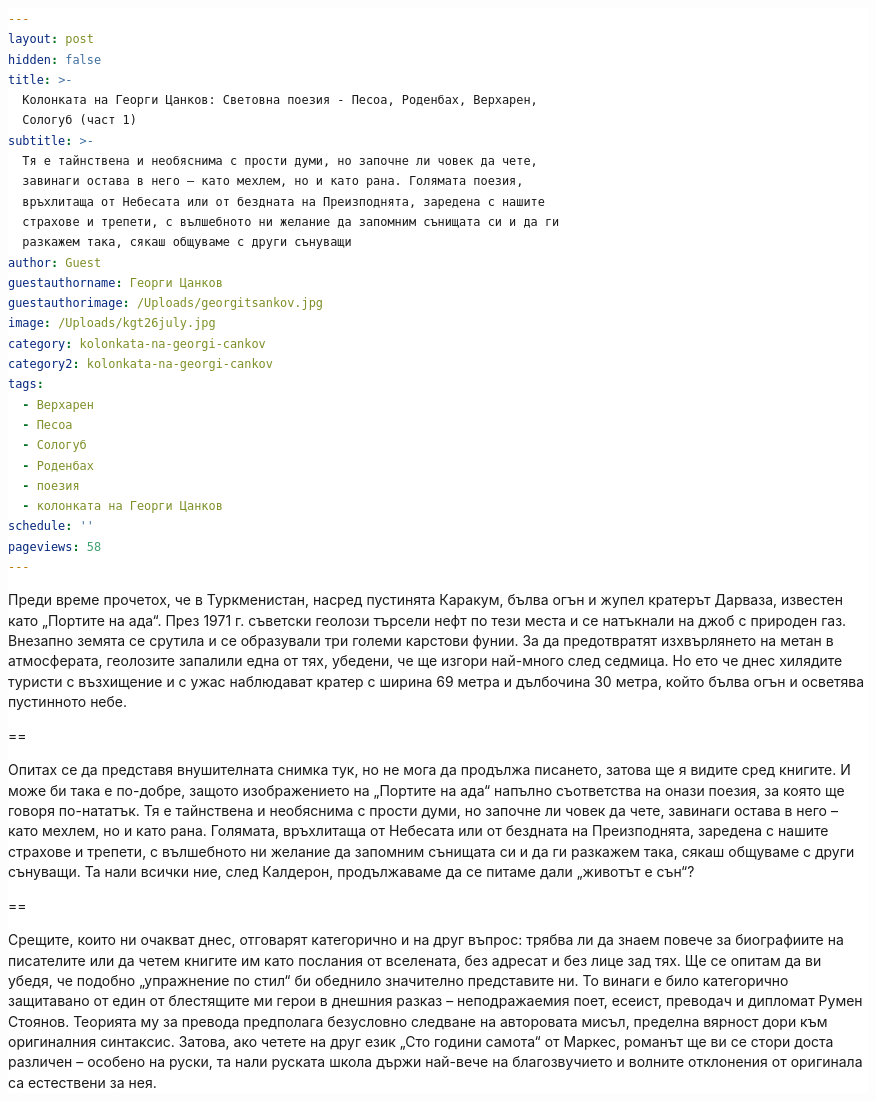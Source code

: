 ```yaml
---
layout: post
hidden: false
title: >-
  Колонката на Георги Цанков: Световна поезия - Песоа, Роденбах, Верхарен,
  Сологуб (част 1)
subtitle: >-
  Тя е тайнствена и необяснима с прости думи, но започне ли човек да чете,
  завинаги остава в него – като мехлем, но и като рана. Голямата поезия,
  връхлитаща от Небесата или от бездната на Преизподнята, заредена с нашите
  страхове и трепети, с вълшебното ни желание да запомним сънищата си и да ги
  разкажем така, сякаш общуваме с други сънуващи
author: Guest
guestauthorname: Георги Цанков
guestauthorimage: /Uploads/georgitsankov.jpg
image: /Uploads/kgt26july.jpg
category: kolonkata-na-georgi-cankov
category2: kolonkata-na-georgi-cankov
tags:
  - Верхарен
  - Песоа
  - Сологуб
  - Роденбах
  - поезия
  - колонката на Георги Цанков
schedule: ''
pageviews: 58
---
```

Преди време прочетох, че в Туркменистан, насред пустинята Каракум, бълва огън и жупел кратерът Дарваза, известен като „Портите на ада“. През 1971 г. съветски геолози търсели нефт по тези места и се натъкнали на джоб с природен газ. Внезапно земята се срутила и се образували три големи карстови фунии. За да предотвратят изхвърлянето на метан в атмосферата, геолозите запалили една от тях, убедени, че ще изгори най-много след седмица. Но ето че днес хилядите туристи с възхищение и с ужас наблюдават кратер с ширина 69 метра и дълбочина 30 метра, който бълва огън и осветява пустинното небе.

\==

Опитах се да представя внушителната снимка тук, но не мога да продължа писането, затова ще я видите сред книгите. И може би така е по-добре, защото изображението на „Портите на ада“ напълно съответства на онази поезия, за която ще говоря по-нататък. Тя е тайнствена и необяснима с прости думи, но започне ли човек да чете, завинаги остава в него – като мехлем, но и като рана. Голямата, връхлитаща от Небесата или от бездната на Преизподнята, заредена с нашите страхове и трепети, с вълшебното ни желание да запомним сънищата си и да ги разкажем така, сякаш общуваме с други сънуващи. Та нали всички ние, след Калдерон, продължаваме да се питаме дали „животът е сън“? 

\==

Срещите, които ни очакват днес, отговарят категорично и на друг въпрос: трябва ли да знаем повече за биографиите на писателите или да четем книгите им като послания от вселената, без адресат и без лице зад тях. Ще се опитам да ви убедя, че подобно „упражнение по стил“ би обеднило значително представите ни. То винаги е било категорично защитавано от един от блестящите ми герои в днешния разказ – неподражаемия поет, есеист, преводач и дипломат Румен Стоянов. Теорията му за превода предполага безусловно следване на авторовата мисъл, пределна вярност дори към оригиналния синтаксис. Затова, ако четете на друг език „Сто години самота“ от Маркес, романът ще ви се стори доста различен – особено на руски, та нали руската школа държи най-вече на благозвучието и волните отклонения от оригинала са естествени за нея. 

